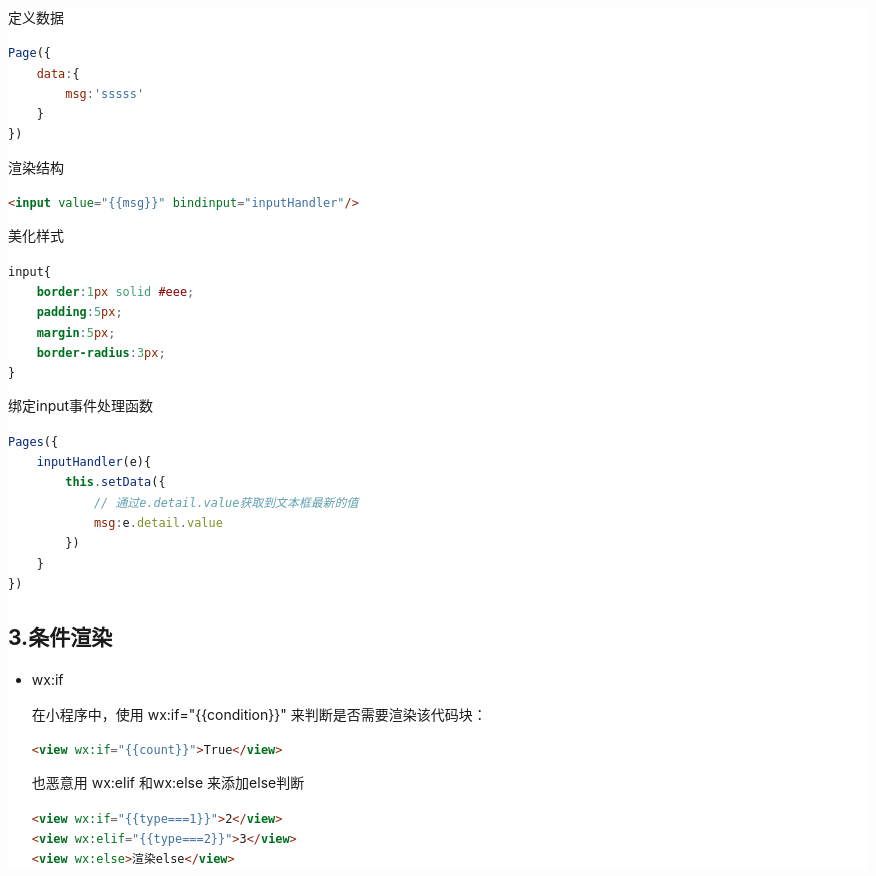   定义数据

  ```js
  Page({
      data:{
          msg:'sssss'
      }
  })
  ```

  渲染结构

  ```html
  <input value="{{msg}}" bindinput="inputHandler"/>
  ```

  美化样式

  ```css
  input{
      border:1px solid #eee;
      padding:5px;
      margin:5px;
      border-radius:3px;
  }
  ```

  绑定input事件处理函数

  ```js
  Pages({
      inputHandler(e){
          this.setData({
              // 通过e.detail.value获取到文本框最新的值
              msg:e.detail.value
          })
      }
  })
  ```

## 3.条件渲染

+ wx:if

  在小程序中，使用 wx:if="{{condition}}" 来判断是否需要渲染该代码块：

  ```html
  <view wx:if="{{count}}">True</view>
  ```

  也恶意用 wx:elif  和wx:else  来添加else判断

  ```html
  <view wx:if="{{type===1}}">2</view>
  <view wx:elif="{{type===2}}">3</view>
  <view wx:else>渲染else</view>
  ```

   